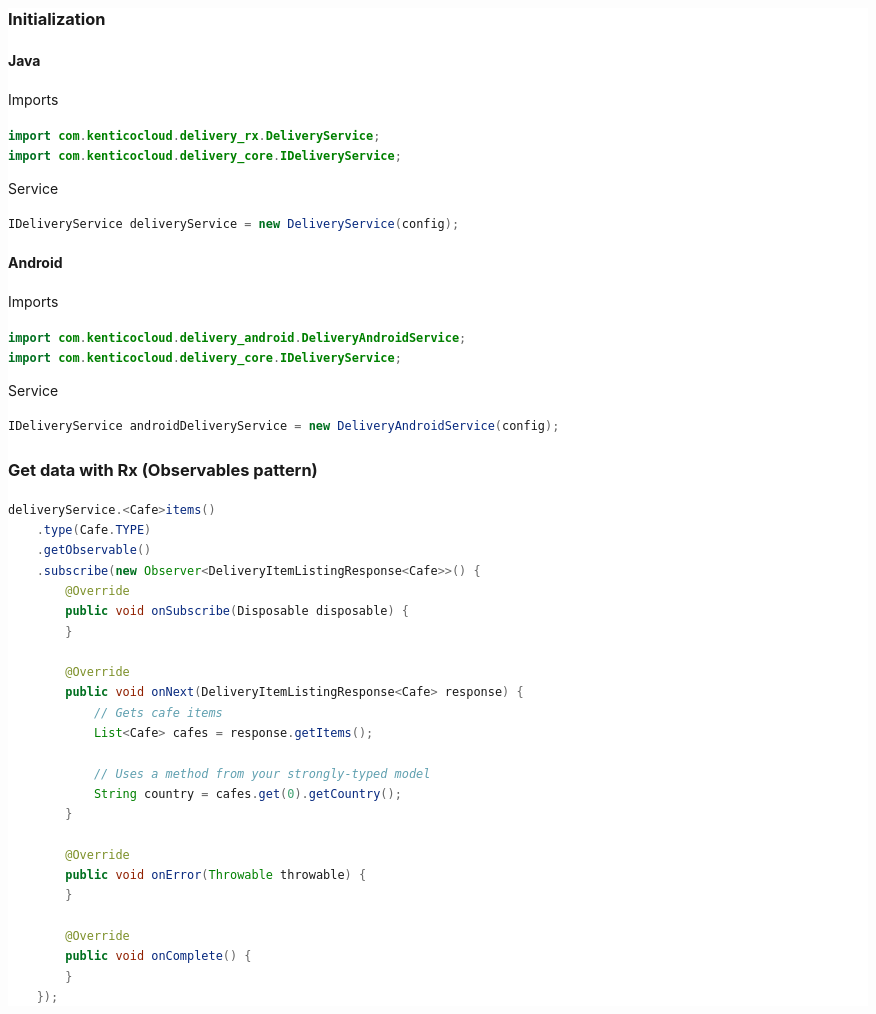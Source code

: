 ### Initialization

#### Java

Imports
```java
import com.kenticocloud.delivery_rx.DeliveryService;
import com.kenticocloud.delivery_core.IDeliveryService;
```

Service
```java
IDeliveryService deliveryService = new DeliveryService(config);
```

#### Android

Imports
```java
import com.kenticocloud.delivery_android.DeliveryAndroidService;
import com.kenticocloud.delivery_core.IDeliveryService;
```

Service
```java
IDeliveryService androidDeliveryService = new DeliveryAndroidService(config);
```

### Get data with Rx (Observables pattern)

```java
deliveryService.<Cafe>items()
    .type(Cafe.TYPE)
    .getObservable()
    .subscribe(new Observer<DeliveryItemListingResponse<Cafe>>() {
        @Override
        public void onSubscribe(Disposable disposable) {
        }

        @Override
        public void onNext(DeliveryItemListingResponse<Cafe> response) {
            // Gets cafe items
            List<Cafe> cafes = response.getItems();

            // Uses a method from your strongly-typed model
            String country = cafes.get(0).getCountry();
        }

        @Override
        public void onError(Throwable throwable) {
        }

        @Override
        public void onComplete() {
        }
    });
```

